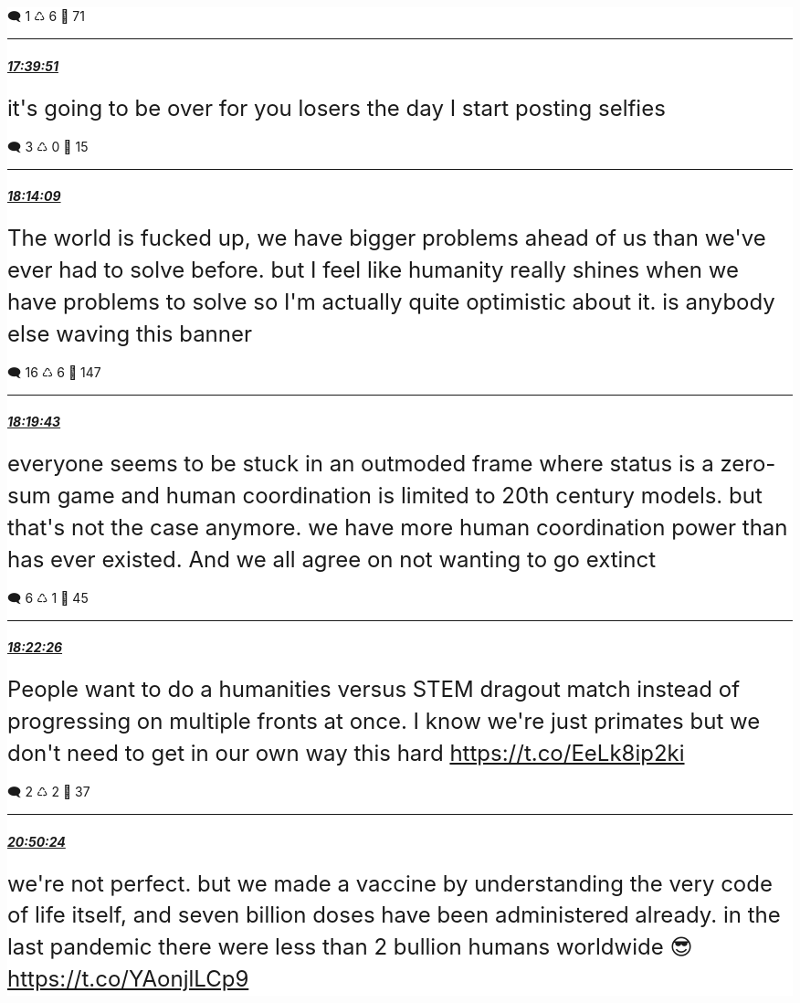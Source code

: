 
🗨️ 1 ♺ 6 🤍  71   

---
    
#### <a href = "https://twitter.com/deepfates/status/1458232905335926784">*17:39:51*</a>

<font size="5">it's going to be over for you losers the day I start posting selfies</font>



🗨️ 3 ♺ 0 🤍  15   

---
    
#### <a href = "https://twitter.com/deepfates/status/1458241535183446020">*18:14:09*</a>

<font size="5">The world is fucked up, we have bigger problems ahead of us than we've ever had to solve before. but I feel like humanity really shines when we have problems to solve so I'm actually quite optimistic about it.   is anybody else waving this banner</font>



🗨️ 16 ♺ 6 🤍  147   

---
    
#### <a href = "https://twitter.com/deepfates/status/1458242937431625734">*18:19:43*</a>

<font size="5">everyone seems to be stuck in an outmoded frame where status is a zero-sum game and human coordination is limited to 20th century models. but that's not the case anymore. we have more human coordination power than has ever existed. And we all agree on not wanting to go extinct</font>



🗨️ 6 ♺ 1 🤍  45   

---
    
#### <a href = "https://twitter.com/deepfates/status/1458243618112606209">*18:22:26*</a>

<font size="5">People want to do a humanities versus STEM dragout match instead of progressing on multiple fronts at once. I know we're just primates but we don't need to get in our own way this hard   https://t.co/EeLk8ip2ki</font>



🗨️ 2 ♺ 2 🤍  37   

---
    
#### <a href = "https://twitter.com/deepfates/status/1458280857395924997">*20:50:24*</a>

<font size="5">we're not perfect. but we made a vaccine by understanding the very code of life itself, and seven billion doses have been administered already.   in the last pandemic there were less than 2 bullion humans worldwide  😎   https://t.co/YAonjlLCp9</font>
